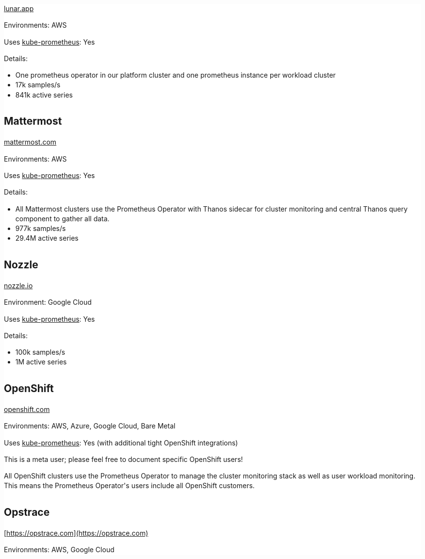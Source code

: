 [lunar.app](https://lunar.app/)

Environments: AWS

Uses [kube-prometheus](https://github.com/prometheus-operator/kube-prometheus): Yes

Details:
- One prometheus operator in our platform cluster and one prometheus instance per workload cluster
- 17k samples/s
- 841k active series

## Mattermost

[mattermost.com](https://mattermost.com)

Environments: AWS

Uses [kube-prometheus](https://github.com/prometheus-operator/kube-prometheus): Yes

Details:
- All Mattermost clusters use the Prometheus Operator with Thanos sidecar for cluster monitoring and central Thanos query component to gather all data.
- 977k samples/s
- 29.4M active series

## Nozzle

[nozzle.io](https://nozzle.io)

Environment: Google Cloud

Uses [kube-prometheus](https://github.com/prometheus-operator/kube-prometheus): Yes

Details:
- 100k samples/s
- 1M active series

## OpenShift

[openshift.com](https://www.openshift.com/)

Environments: AWS, Azure, Google Cloud, Bare Metal

Uses [kube-prometheus](https://github.com/prometheus-operator/kube-prometheus): Yes (with additional tight OpenShift integrations)

This is a meta user; please feel free to document specific OpenShift users!

All OpenShift clusters use the Prometheus Operator to manage the cluster monitoring stack as well as user workload monitoring. This means the Prometheus Operator's users include all OpenShift customers.

## Opstrace

[https://opstrace.com](https://opstrace.com)

Environments: AWS, Google Cloud
